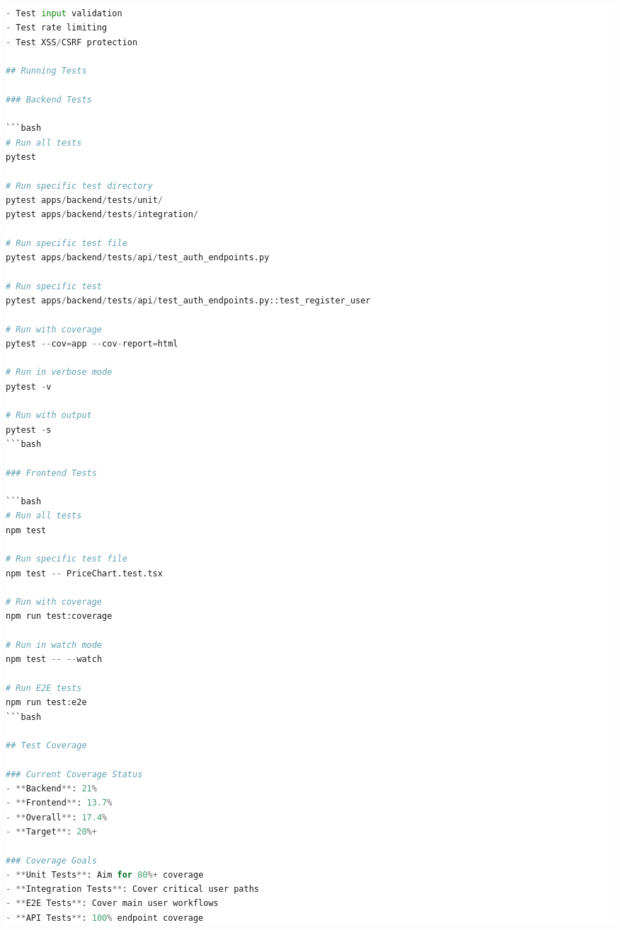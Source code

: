 ```python
- Test input validation
- Test rate limiting
- Test XSS/CSRF protection

## Running Tests

### Backend Tests

```bash
# Run all tests
pytest

# Run specific test directory
pytest apps/backend/tests/unit/
pytest apps/backend/tests/integration/

# Run specific test file
pytest apps/backend/tests/api/test_auth_endpoints.py

# Run specific test
pytest apps/backend/tests/api/test_auth_endpoints.py::test_register_user

# Run with coverage
pytest --cov=app --cov-report=html

# Run in verbose mode
pytest -v

# Run with output
pytest -s
```bash

### Frontend Tests

```bash
# Run all tests
npm test

# Run specific test file
npm test -- PriceChart.test.tsx

# Run with coverage
npm run test:coverage

# Run in watch mode
npm test -- --watch

# Run E2E tests
npm run test:e2e
```bash

## Test Coverage

### Current Coverage Status
- **Backend**: 21%
- **Frontend**: 13.7%
- **Overall**: 17.4%
- **Target**: 20%+

### Coverage Goals
- **Unit Tests**: Aim for 80%+ coverage
- **Integration Tests**: Cover critical user paths
- **E2E Tests**: Cover main user workflows
- **API Tests**: 100% endpoint coverage
```